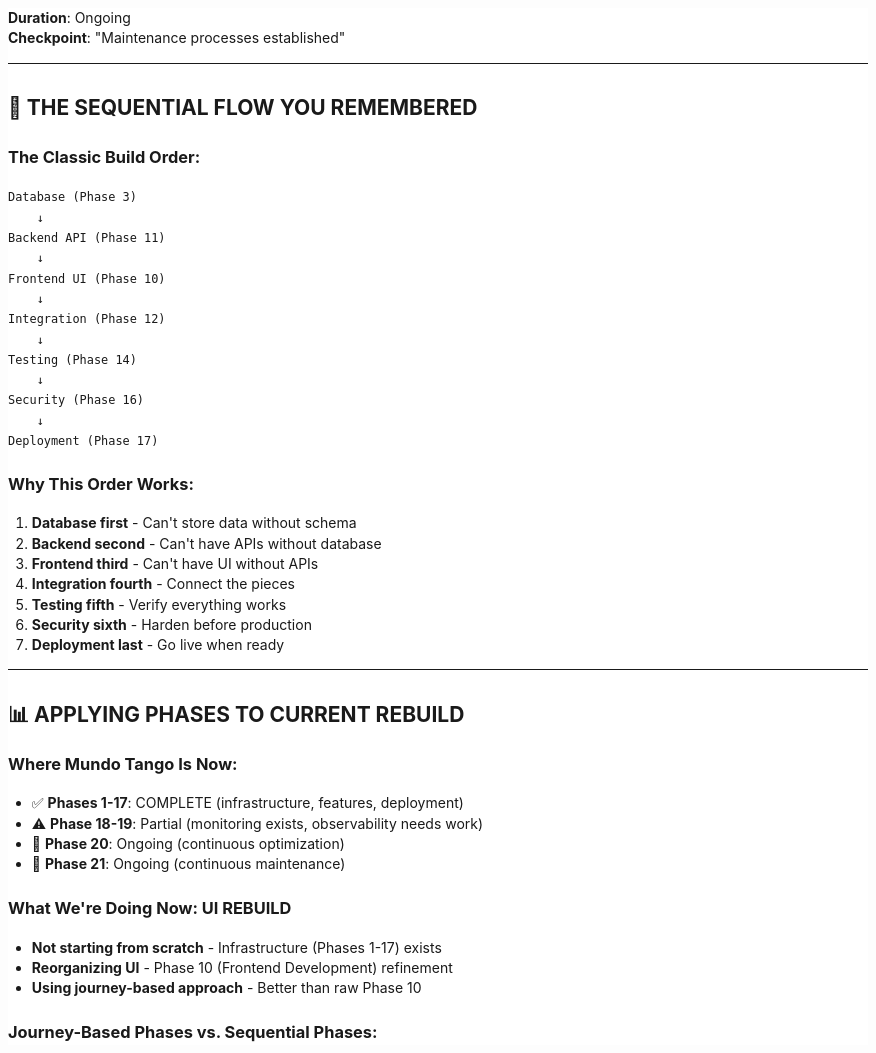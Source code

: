 **Duration**: Ongoing  
**Checkpoint**: "Maintenance processes established"

---

## 🎯 **THE SEQUENTIAL FLOW YOU REMEMBERED**

### **The Classic Build Order**:
```
Database (Phase 3)
    ↓
Backend API (Phase 11)
    ↓
Frontend UI (Phase 10)
    ↓
Integration (Phase 12)
    ↓
Testing (Phase 14)
    ↓
Security (Phase 16)
    ↓
Deployment (Phase 17)
```

### **Why This Order Works**:
1. **Database first** - Can't store data without schema
2. **Backend second** - Can't have APIs without database
3. **Frontend third** - Can't have UI without APIs
4. **Integration fourth** - Connect the pieces
5. **Testing fifth** - Verify everything works
6. **Security sixth** - Harden before production
7. **Deployment last** - Go live when ready

---

## 📊 **APPLYING PHASES TO CURRENT REBUILD**

### **Where Mundo Tango Is Now**:
- ✅ **Phases 1-17**: COMPLETE (infrastructure, features, deployment)
- ⚠️ **Phase 18-19**: Partial (monitoring exists, observability needs work)
- 🔄 **Phase 20**: Ongoing (continuous optimization)
- 🔄 **Phase 21**: Ongoing (continuous maintenance)

### **What We're Doing Now**: UI REBUILD
- **Not starting from scratch** - Infrastructure (Phases 1-17) exists
- **Reorganizing UI** - Phase 10 (Frontend Development) refinement
- **Using journey-based approach** - Better than raw Phase 10

### **Journey-Based Phases vs. Sequential Phases**:
